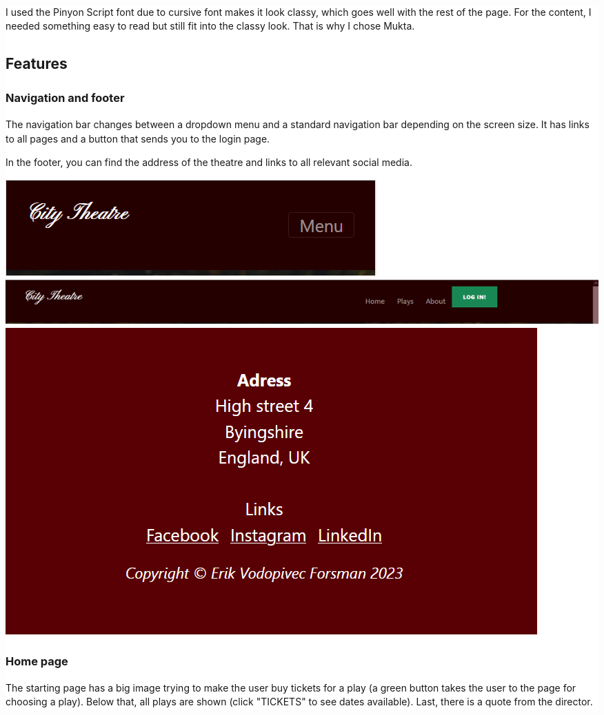 I used the Pinyon Script font due to cursive font makes it look classy, which goes well with the rest of the page. For the content, I needed something easy to read but still fit into the classy look. That is why I chose Mukta.

## Features
### Navigation and footer
The navigation bar changes between a dropdown menu and a standard navigation bar depending on the screen size. It has links to all pages and a button that sends you to the login page.

In the footer, you can find the address of the theatre and links to all relevant social media.

![Nav mobile](assets/nav-md-sm.PNG)
![Nav desktop](assets/nav-lg.PNG)
![Footer](assets/footer.PNG)

### Home page
The starting page has a big image trying to make the user buy tickets for a play (a green button takes the user to the page for choosing a play). Below that, all plays are shown (click "TICKETS" to see dates available). Last, there is a quote from the director.
